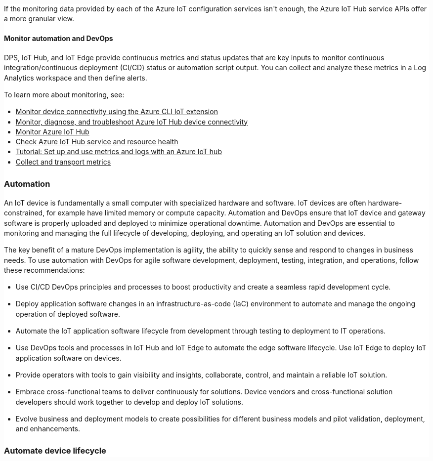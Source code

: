 If the monitoring data provided by each of the Azure IoT configuration services isn't enough, the Azure IoT Hub service APIs offer a more granular view.

#### Monitor automation and DevOps

DPS, IoT Hub, and IoT Edge provide continuous metrics and status updates that are key inputs to monitor continuous integration/continuous deployment (CI/CD) status or automation script output. You can collect and analyze these metrics in a Log Analytics workspace and then define alerts.

To learn more about monitoring, see:

- [Monitor device connectivity using the Azure CLI IoT extension](/azure/iot-central/core/howto-monitor-devices-azure-cli)
- [Monitor, diagnose, and troubleshoot Azure IoT Hub device connectivity](/azure/iot-hub/iot-hub-troubleshoot-connectivity)
- [Monitor Azure IoT Hub](/azure/iot-hub/monitor-iot-hub)
- [Check Azure IoT Hub service and resource health](/azure/iot-hub/iot-hub-azure-service-health-integration)
- [Tutorial: Set up and use metrics and logs with an Azure IoT hub](/azure/iot-hub/tutorial-use-metrics-and-diags)
- [Collect and transport metrics](/azure/iot-edge/how-to-collect-and-transport-metrics)

### Automation

An IoT device is fundamentally a small computer with specialized hardware and software. IoT devices are often hardware-constrained, for example have limited memory or compute capacity. Automation and DevOps ensure that IoT device and gateway software is properly uploaded and deployed to minimize operational downtime. Automation and DevOps are essential to monitoring and managing the full lifecycle of developing, deploying, and operating an IoT solution and devices.

The key benefit of a mature DevOps implementation is agility, the ability to quickly sense and respond to changes in business needs. To use automation with DevOps for agile software development, deployment, testing, integration, and operations, follow these recommendations:

- Use CI/CD DevOps principles and processes to boost productivity and create a seamless rapid development cycle.

- Deploy application software changes in an infrastructure-as-code (IaC) environment to automate and manage the ongoing operation of deployed software.

- Automate the IoT application software lifecycle from development through testing to deployment to IT operations.

- Use DevOps tools and processes in IoT Hub and IoT Edge to automate the edge software lifecycle. Use IoT Edge to deploy IoT application software on devices.

- Provide operators with tools to gain visibility and insights, collaborate, control, and maintain a reliable IoT solution.

- Embrace cross-functional teams to deliver continuously for solutions. Device vendors and cross-functional solution developers should work together to develop and deploy IoT solutions.

- Evolve business and deployment models to create possibilities for different business models and pilot validation, deployment, and enhancements.

### Automate device lifecycle
